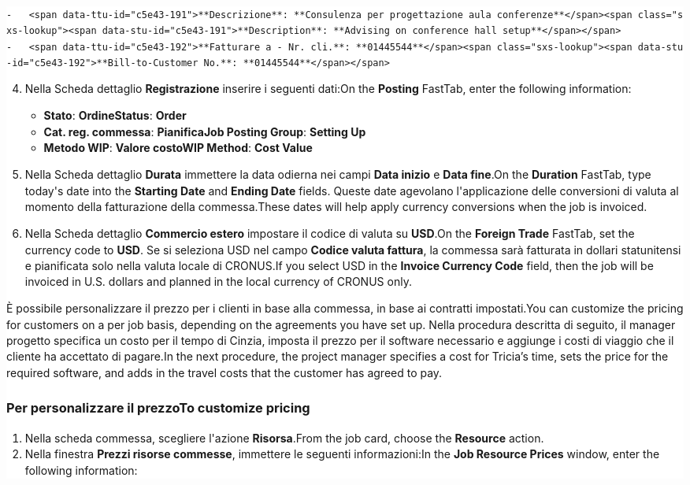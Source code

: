     -   <span data-ttu-id="c5e43-191">**Descrizione**: **Consulenza per progettazione aula conferenze**</span><span class="sxs-lookup"><span data-stu-id="c5e43-191">**Description**: **Advising on conference hall setup**</span></span>  
    -   <span data-ttu-id="c5e43-192">**Fatturare a - Nr. cli.**: **01445544**</span><span class="sxs-lookup"><span data-stu-id="c5e43-192">**Bill-to-Customer No.**: **01445544**</span></span>  

4.  <span data-ttu-id="c5e43-193">Nella Scheda dettaglio **Registrazione** inserire i seguenti dati:</span><span class="sxs-lookup"><span data-stu-id="c5e43-193">On the **Posting** FastTab, enter the following information:</span></span>  

    -   <span data-ttu-id="c5e43-194">**Stato**: **Ordine**</span><span class="sxs-lookup"><span data-stu-id="c5e43-194">**Status**: **Order**</span></span>  
    -   <span data-ttu-id="c5e43-195">**Cat. reg. commessa**: **Pianifica**</span><span class="sxs-lookup"><span data-stu-id="c5e43-195">**Job Posting Group**: **Setting Up**</span></span>  
    -   <span data-ttu-id="c5e43-196">**Metodo WIP**: **Valore costo**</span><span class="sxs-lookup"><span data-stu-id="c5e43-196">**WIP Method**: **Cost Value**</span></span>  

5.  <span data-ttu-id="c5e43-197">Nella Scheda dettaglio **Durata** immettere la data odierna nei campi **Data inizio** e **Data fine**.</span><span class="sxs-lookup"><span data-stu-id="c5e43-197">On the **Duration** FastTab, type today's date into the **Starting Date** and **Ending Date** fields.</span></span> <span data-ttu-id="c5e43-198">Queste date agevolano l'applicazione delle conversioni di valuta al momento della fatturazione della commessa.</span><span class="sxs-lookup"><span data-stu-id="c5e43-198">These dates will help apply currency conversions when the job is invoiced.</span></span>  
6.  <span data-ttu-id="c5e43-199">Nella Scheda dettaglio **Commercio estero** impostare il codice di valuta su **USD**.</span><span class="sxs-lookup"><span data-stu-id="c5e43-199">On the **Foreign Trade** FastTab, set the currency code to **USD**.</span></span> <span data-ttu-id="c5e43-200">Se si seleziona USD nel campo **Codice valuta fattura**, la commessa sarà fatturata in dollari statunitensi e pianificata solo nella valuta locale di CRONUS.</span><span class="sxs-lookup"><span data-stu-id="c5e43-200">If you select USD in the **Invoice Currency Code** field, then the job will be invoiced in U.S. dollars and planned in the local currency of CRONUS only.</span></span>  

 <span data-ttu-id="c5e43-201">È possibile personalizzare il prezzo per i clienti in base alla commessa, in base ai contratti impostati.</span><span class="sxs-lookup"><span data-stu-id="c5e43-201">You can customize the pricing for customers on a per job basis, depending on the agreements you have set up.</span></span> <span data-ttu-id="c5e43-202">Nella procedura descritta di seguito, il manager progetto specifica un costo per il tempo di Cinzia, imposta il prezzo per il software necessario e aggiunge i costi di viaggio che il cliente ha accettato di pagare.</span><span class="sxs-lookup"><span data-stu-id="c5e43-202">In the next procedure, the project manager specifies a cost for Tricia’s time, sets the price for the required software, and adds in the travel costs that the customer has agreed to pay.</span></span>  

### <a name="to-customize-pricing"></a><span data-ttu-id="c5e43-203">Per personalizzare il prezzo</span><span class="sxs-lookup"><span data-stu-id="c5e43-203">To customize pricing</span></span>  

1.  <span data-ttu-id="c5e43-204">Nella scheda commessa, scegliere l'azione **Risorsa**.</span><span class="sxs-lookup"><span data-stu-id="c5e43-204">From the job card, choose the **Resource** action.</span></span>  
2.  <span data-ttu-id="c5e43-205">Nella finestra **Prezzi risorse commesse**, immettere le seguenti informazioni:</span><span class="sxs-lookup"><span data-stu-id="c5e43-205">In the **Job Resource Prices** window, enter the following information:</span></span>  
